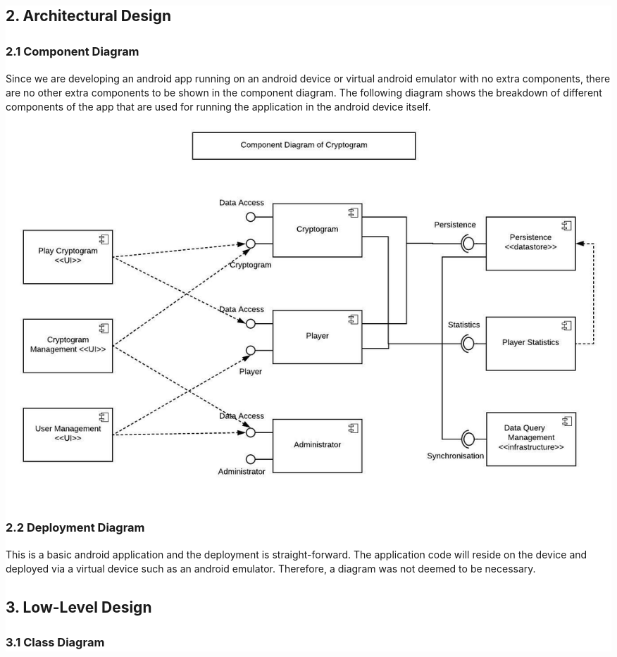 
## 2. Architectural Design
### 2.1 Component Diagram

Since we are developing an android app running on an android device or virtual android emulator with no extra components, there are no other extra components to be shown in the component diagram. The following diagram shows the breakdown of different components of the app that are used for running the application in the android device itself.  
<img src ="Diagrams/ComponentDiagram.jpeg">

### 2.2 Deployment Diagram

This is a basic android application and the deployment is straight-forward. The application code will reside on the device and deployed via a virtual device such as an android emulator. Therefore, a diagram was not deemed to be necessary.

## 3. Low-Level Design

### 3.1 Class Diagram